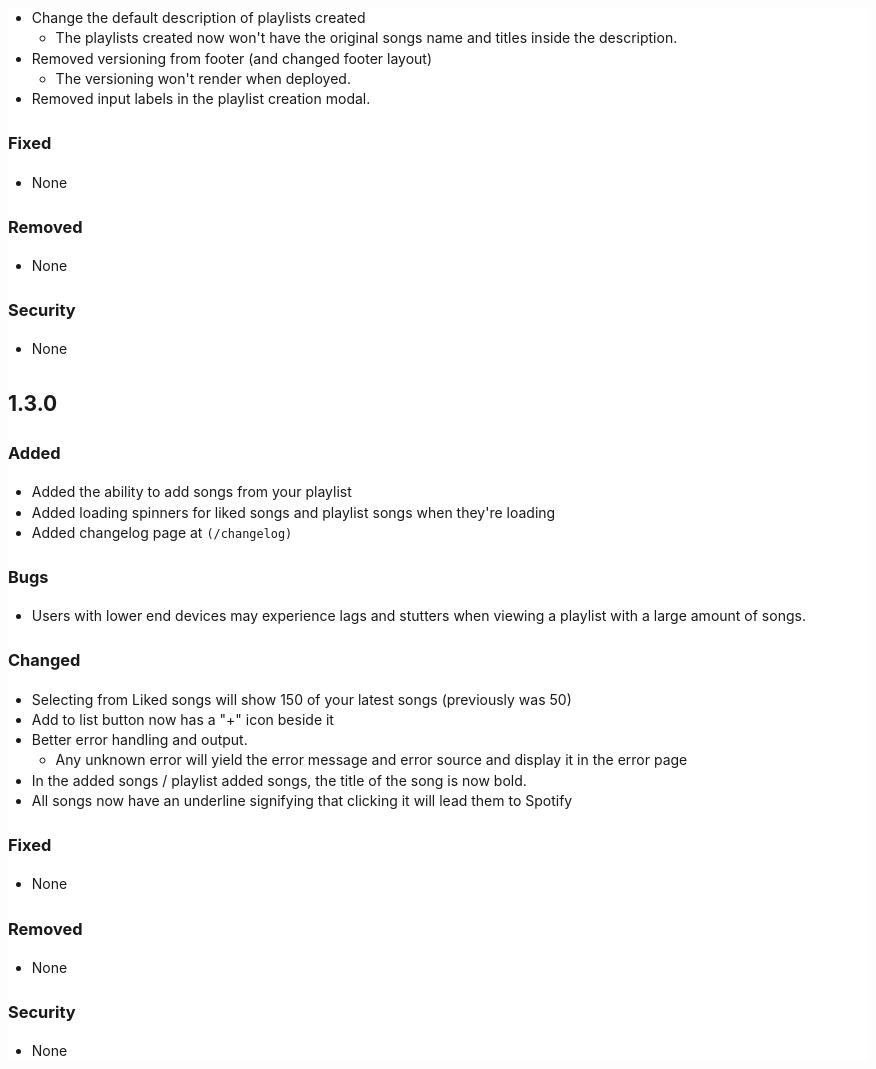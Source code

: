 - Change the default description of playlists created
    -   The playlists created now won't have the original songs name and titles inside the description.
-   Removed versioning from footer (and changed footer layout)
    -   The versioning won't render when deployed.
-   Removed input labels in the playlist creation modal.

### Fixed

- None

### Removed

- None

### Security

- None

## 1.3.0

### Added

- Added the ability to add songs from your playlist
-   Added loading spinners for liked songs and playlist songs when they're loading
-   Added changelog page at `(/changelog)`

### Bugs
-   Users with lower end devices may experience lags and stutters when viewing a playlist with a large amount of songs.

### Changed

- Selecting from Liked songs will show 150 of your latest songs (previously was 50)
-   Add to list button now has a "+" icon beside it
-   Better error handling and output.
    -   Any unknown error will yield the error message and error source and display it in the error page
-   In the added songs / playlist added songs, the title of the song is now bold.
-   All songs now have an underline signifying that clicking it will lead them to Spotify

### Fixed

- None

### Removed

- None

### Security

- None
